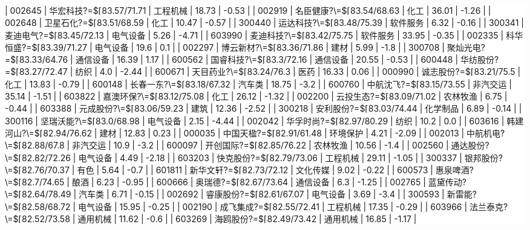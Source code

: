 | 002645 | 华宏科技?\=$⌈83.57/71.71 |  工程机械  |   18.73   | -0.53  |
| 002919 | 名臣健康?\=$⌈83.54/68.63 |    化工    |   36.01   | -1.26  |
| 002648 | 卫星石化?\=$⌈83.51/68.59 |    化工    |   10.47   | -0.57  |
| 300440 | 运达科技?\=$⌈83.48/75.39 |  软件服务  |    6.32   | -0.16  |
| 300341 | 麦迪电气?\=$⌈83.45/72.13 |  电气设备  |    5.26   | -4.71  |
| 603990 | 麦迪科技?\=$⌈83.42/75.75 |  软件服务  |   33.95   | -0.35  |
| 002335 | 科华恒盛?\=$⌈83.39/71.27 |  电气设备  |    19.6   |  0.1   |
| 002297 | 博云新材?\=$⌈83.36/71.86 |    建材    |    5.99   |  -1.8  |
| 300708 | 聚灿光电?\=$⌈83.33/64.76 |  通信设备  |   16.39   |  1.17  |
| 600562 | 国睿科技?\=$⌈83.3/72.16  |  通信设备  |   20.55   | -0.53  |
| 600448 | 华纺股份?\=$⌈83.27/72.47 |    纺织    |    4.0    | -2.44  |
| 600671 | 天目药业?\=$⌈83.24/76.3  |    医药    |   16.33   |  0.06  |
| 000990 | 诚志股份?\=$⌈83.21/75.5  |    化工    |   13.83   | -0.79  |
| 600148 | 长春一东?\=$⌈83.18/67.32 |   汽车类   |   18.75   |  -3.2  |
| 600760 | 中航沈飞?\=$⌈83.15/73.55 |  非汽交运  |   35.14   | -1.51  |
| 603822 | 嘉澳环保?\=$⌈83.12/75.08 |    化工    |   26.12   | -1.32  |
| 002200 | 云投生态?\=$⌈83.09/71.02 |  农林牧渔  |    6.75   | -0.44  |
| 603388 | 元成股份?\=$⌈83.06/59.23 |    建筑    |   12.36   | -2.52  |
| 300218 | 安利股份?\=$⌈83.03/74.44 |  化学制品  |    6.89   | -0.14  |
| 300116 | 坚瑞沃能?\=$⌈83.0/68.98  |  电气设备  |    2.15   | -4.44  |
| 002042 | 华孚时尚?\=$⌈82.97/80.29 |    纺织    |    10.2   |  0.0   |
| 603616 | 韩建河山?\=$⌈82.94/76.62 |    建材    |   12.83   |  0.23  |
| 000035 | 中国天楹?\=$⌈82.91/61.48 |  环境保护  |    4.21   | -2.09  |
| 002013 | 中航机电?\=$⌈82.88/67.8  |  非汽交运  |    10.9   |  -3.2  |
| 600097 | 开创国际?\=$⌈82.85/76.22 |  农林牧渔  |   10.56   |  -1.4  |
| 002560 | 通达股份?\=$⌈82.82/72.26 |  电气设备  |    4.49   | -2.18  |
| 603203 | 快克股份?\=$⌈82.79/73.06 |  工程机械  |   29.11   | -1.05  |
| 300337 | 银邦股份?\=$⌈82.76/70.37 |    有色    |    5.64   |  -0.7  |
| 601811 | 新华文轩?\=$⌈82.73/72.12 |  文化传媒  |    9.02   | -0.22  |
| 600573 | 惠泉啤酒?\=$⌈82.7/74.65  |    酿酒    |    6.23   | -0.95  |
| 600666 |  奥瑞德?\=$⌈82.67/73.64  |  通信设备  |    6.3    | -1.25  |
| 002765 | 蓝黛传动?\=$⌈82.64/78.49 |   汽车类   |    6.71   | -0.15  |
| 002692 | 睿康股份?\=$⌈82.61/67.07 |  电气设备  |    3.69   |  -3.4  |
| 300593 |  新雷能?\=$⌈82.58/68.72  |  电气设备  |   15.95   | -0.25  |
| 002190 | 成飞集成?\=$⌈82.55/72.41 |  工程机械  |   17.35   | -0.29  |
| 603966 | 法兰泰克?\=$⌈82.52/73.58 |  通用机械  |   11.62   |  -0.6  |
| 603269 | 海鸥股份?\=$⌈82.49/73.42 |  通用机械  |   16.85   | -1.17  |